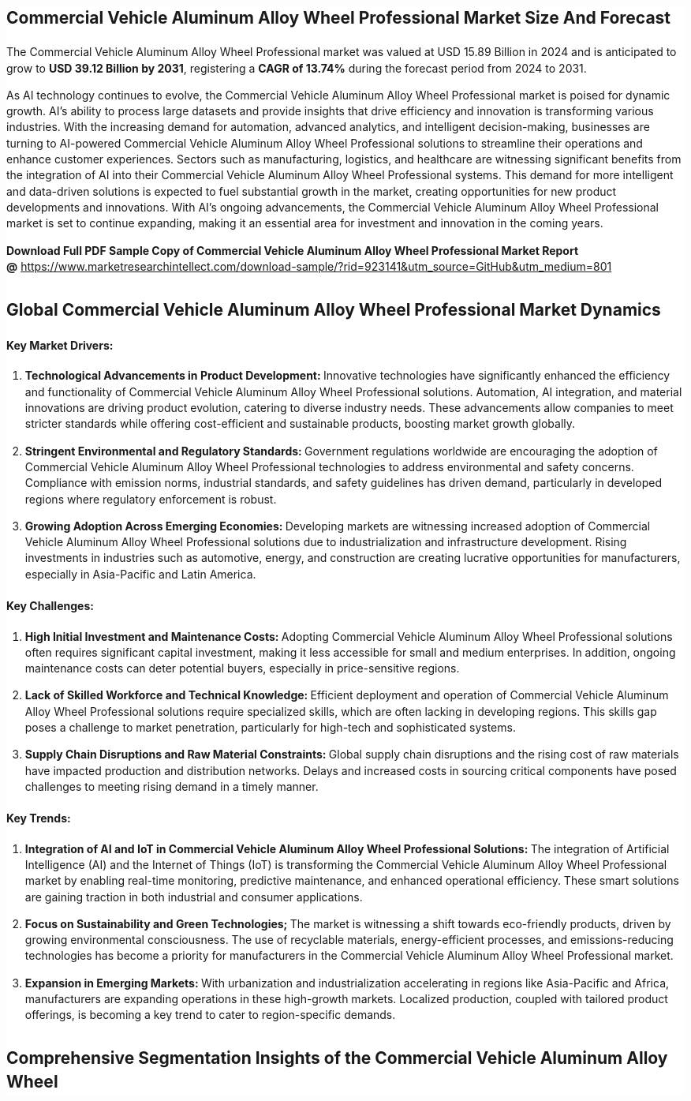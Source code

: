 <h2>Commercial Vehicle Aluminum Alloy Wheel Professional Market Size And Forecast</h2><p>The Commercial Vehicle Aluminum Alloy Wheel Professional market was valued at USD 15.89 Billion in 2024 and is anticipated to grow to <strong>USD 39.12 Billion by 2031</strong>, registering a <strong>CAGR of 13.74%</strong> during the forecast period from 2024 to 2031.</p><p>As AI technology continues to evolve, the Commercial Vehicle Aluminum Alloy Wheel Professional market is poised for dynamic growth. AI’s ability to process large datasets and provide insights that drive efficiency and innovation is transforming various industries. With the increasing demand for automation, advanced analytics, and intelligent decision-making, businesses are turning to AI-powered Commercial Vehicle Aluminum Alloy Wheel Professional solutions to streamline their operations and enhance customer experiences. Sectors such as manufacturing, logistics, and healthcare are witnessing significant benefits from the integration of AI into their Commercial Vehicle Aluminum Alloy Wheel Professional systems. This demand for more intelligent and data-driven solutions is expected to fuel substantial growth in the market, creating opportunities for new product developments and innovations. With AI’s ongoing advancements, the Commercial Vehicle Aluminum Alloy Wheel Professional market is set to continue expanding, making it an essential area for investment and innovation in the coming years.</p><p><strong>Download Full PDF Sample Copy of Commercial Vehicle Aluminum Alloy Wheel Professional Market Report @</strong>&nbsp;<a href="https://www.marketresearchintellect.com/download-sample/?rid=923141&amp;utm_source=GitHub&amp;utm_medium=801">https://www.marketresearchintellect.com/download-sample/?rid=923141&amp;utm_source=GitHub&amp;utm_medium=801</a></p><h2>Global Commercial Vehicle Aluminum Alloy Wheel Professional Market Dynamics</h2><h4><strong>Key Market Drivers:</strong></h4><ol><li><p><strong>Technological Advancements in Product Development:&nbsp;</strong>Innovative technologies have significantly enhanced the efficiency and functionality of Commercial Vehicle Aluminum Alloy Wheel Professional solutions. Automation, AI integration, and material innovations are driving product evolution, catering to diverse industry needs. These advancements allow companies to meet stricter standards while offering cost-efficient and sustainable products, boosting market growth globally.</p></li><li><p><strong>Stringent Environmental and Regulatory Standards:&nbsp;</strong>Government regulations worldwide are encouraging the adoption of Commercial Vehicle Aluminum Alloy Wheel Professional technologies to address environmental and safety concerns. Compliance with emission norms, industrial standards, and safety guidelines has driven demand, particularly in developed regions where regulatory enforcement is robust.</p></li><li><p><strong>Growing Adoption Across Emerging Economies:&nbsp;</strong>Developing markets are witnessing increased adoption of Commercial Vehicle Aluminum Alloy Wheel Professional solutions due to industrialization and infrastructure development. Rising investments in industries such as automotive, energy, and construction are creating lucrative opportunities for manufacturers, especially in Asia-Pacific and Latin America.</p></li></ol><h4><strong>Key Challenges:</strong></h4><ol><li><p><strong>High Initial Investment and Maintenance Costs:&nbsp;</strong>Adopting Commercial Vehicle Aluminum Alloy Wheel Professional solutions often requires significant capital investment, making it less accessible for small and medium enterprises. In addition, ongoing maintenance costs can deter potential buyers, especially in price-sensitive regions.</p></li><li><p><strong>Lack of Skilled Workforce and Technical Knowledge:&nbsp;</strong>Efficient deployment and operation of Commercial Vehicle Aluminum Alloy Wheel Professional solutions require specialized skills, which are often lacking in developing regions. This skills gap poses a challenge to market penetration, particularly for high-tech and sophisticated systems.</p></li><li><p><strong>Supply Chain Disruptions and Raw Material Constraints:&nbsp;</strong>Global supply chain disruptions and the rising cost of raw materials have impacted production and distribution networks. Delays and increased costs in sourcing critical components have posed challenges to meeting rising demand in a timely manner.</p></li></ol><h4><strong>Key Trends:</strong></h4><ol><li><p><strong>Integration of AI and IoT in Commercial Vehicle Aluminum Alloy Wheel Professional Solutions:&nbsp;</strong>The integration of Artificial Intelligence (AI) and the Internet of Things (IoT) is transforming the Commercial Vehicle Aluminum Alloy Wheel Professional market by enabling real-time monitoring, predictive maintenance, and enhanced operational efficiency. These smart solutions are gaining traction in both industrial and consumer applications.</p></li><li><p><strong>Focus on Sustainability and Green Technologies;&nbsp;</strong>The market is witnessing a shift towards eco-friendly products, driven by growing environmental consciousness. The use of recyclable materials, energy-efficient processes, and emissions-reducing technologies has become a priority for manufacturers in the Commercial Vehicle Aluminum Alloy Wheel Professional market.</p></li><li><p><strong>Expansion in Emerging Markets:&nbsp;</strong>With urbanization and industrialization accelerating in regions like Asia-Pacific and Africa, manufacturers are expanding operations in these high-growth markets. Localized production, coupled with tailored product offerings, is becoming a key trend to cater to region-specific demands.</p></li></ol><div class="article-main__content" data-test-id="publishing-text-block"><h2>Comprehensive Segmentation Insights of the Commercial Vehicle Aluminum Alloy Wheel